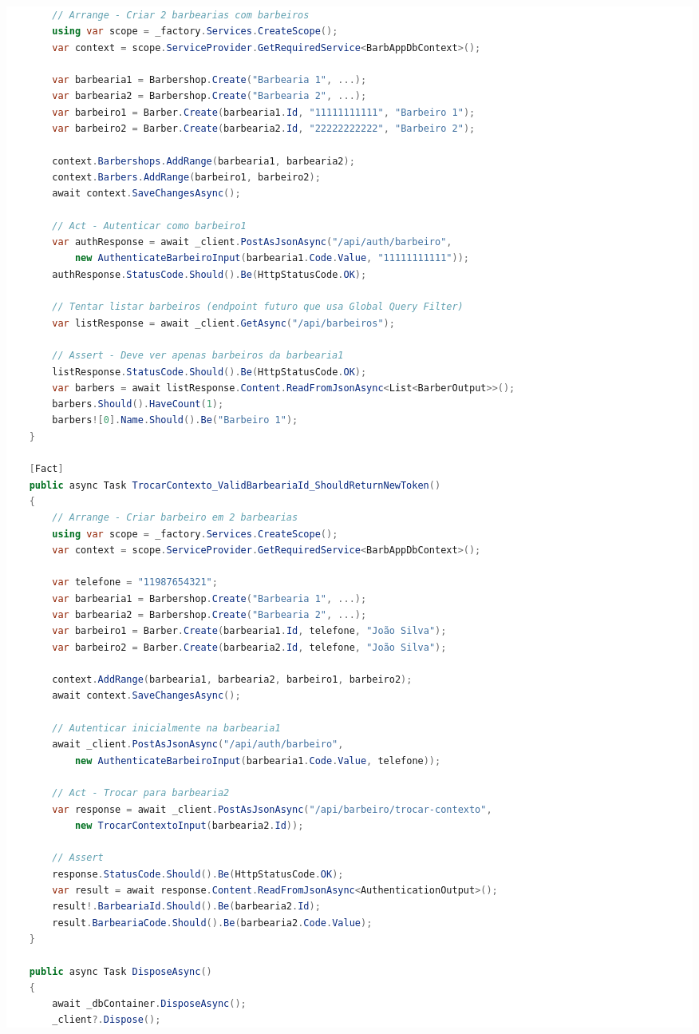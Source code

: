 ```csharp
        // Arrange - Criar 2 barbearias com barbeiros
        using var scope = _factory.Services.CreateScope();
        var context = scope.ServiceProvider.GetRequiredService<BarbAppDbContext>();
        
        var barbearia1 = Barbershop.Create("Barbearia 1", ...);
        var barbearia2 = Barbershop.Create("Barbearia 2", ...);
        var barbeiro1 = Barber.Create(barbearia1.Id, "11111111111", "Barbeiro 1");
        var barbeiro2 = Barber.Create(barbearia2.Id, "22222222222", "Barbeiro 2");
        
        context.Barbershops.AddRange(barbearia1, barbearia2);
        context.Barbers.AddRange(barbeiro1, barbeiro2);
        await context.SaveChangesAsync();

        // Act - Autenticar como barbeiro1
        var authResponse = await _client.PostAsJsonAsync("/api/auth/barbeiro", 
            new AuthenticateBarbeiroInput(barbearia1.Code.Value, "11111111111"));
        authResponse.StatusCode.Should().Be(HttpStatusCode.OK);

        // Tentar listar barbeiros (endpoint futuro que usa Global Query Filter)
        var listResponse = await _client.GetAsync("/api/barbeiros");

        // Assert - Deve ver apenas barbeiros da barbearia1
        listResponse.StatusCode.Should().Be(HttpStatusCode.OK);
        var barbers = await listResponse.Content.ReadFromJsonAsync<List<BarberOutput>>();
        barbers.Should().HaveCount(1);
        barbers![0].Name.Should().Be("Barbeiro 1");
    }

    [Fact]
    public async Task TrocarContexto_ValidBarbeariaId_ShouldReturnNewToken()
    {
        // Arrange - Criar barbeiro em 2 barbearias
        using var scope = _factory.Services.CreateScope();
        var context = scope.ServiceProvider.GetRequiredService<BarbAppDbContext>();
        
        var telefone = "11987654321";
        var barbearia1 = Barbershop.Create("Barbearia 1", ...);
        var barbearia2 = Barbershop.Create("Barbearia 2", ...);
        var barbeiro1 = Barber.Create(barbearia1.Id, telefone, "João Silva");
        var barbeiro2 = Barber.Create(barbearia2.Id, telefone, "João Silva");
        
        context.AddRange(barbearia1, barbearia2, barbeiro1, barbeiro2);
        await context.SaveChangesAsync();

        // Autenticar inicialmente na barbearia1
        await _client.PostAsJsonAsync("/api/auth/barbeiro", 
            new AuthenticateBarbeiroInput(barbearia1.Code.Value, telefone));

        // Act - Trocar para barbearia2
        var response = await _client.PostAsJsonAsync("/api/barbeiro/trocar-contexto", 
            new TrocarContextoInput(barbearia2.Id));

        // Assert
        response.StatusCode.Should().Be(HttpStatusCode.OK);
        var result = await response.Content.ReadFromJsonAsync<AuthenticationOutput>();
        result!.BarbeariaId.Should().Be(barbearia2.Id);
        result.BarbeariaCode.Should().Be(barbearia2.Code.Value);
    }

    public async Task DisposeAsync()
    {
        await _dbContainer.DisposeAsync();
        _client?.Dispose();
```